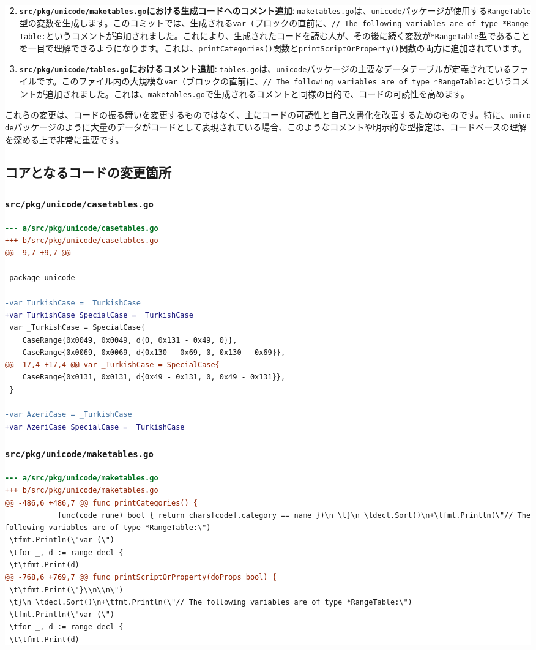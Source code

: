 2.  **`src/pkg/unicode/maketables.go`における生成コードへのコメント追加**:
    `maketables.go`は、`unicode`パッケージが使用する`RangeTable`型の変数を生成します。このコミットでは、生成される`var (`ブロックの直前に、`// The following variables are of type *RangeTable:`というコメントが追加されました。これにより、生成されたコードを読む人が、その後に続く変数が`*RangeTable`型であることを一目で理解できるようになります。これは、`printCategories()`関数と`printScriptOrProperty()`関数の両方に追加されています。

3.  **`src/pkg/unicode/tables.go`におけるコメント追加**:
    `tables.go`は、`unicode`パッケージの主要なデータテーブルが定義されているファイルです。このファイル内の大規模な`var (`ブロックの直前に、`// The following variables are of type *RangeTable:`というコメントが追加されました。これは、`maketables.go`で生成されるコメントと同様の目的で、コードの可読性を高めます。

これらの変更は、コードの振る舞いを変更するものではなく、主にコードの可読性と自己文書化を改善するためのものです。特に、`unicode`パッケージのように大量のデータがコードとして表現されている場合、このようなコメントや明示的な型指定は、コードベースの理解を深める上で非常に重要です。

## コアとなるコードの変更箇所

### `src/pkg/unicode/casetables.go`

```diff
--- a/src/pkg/unicode/casetables.go
+++ b/src/pkg/unicode/casetables.go
@@ -9,7 +9,7 @@
 
 package unicode
 
-var TurkishCase = _TurkishCase
+var TurkishCase SpecialCase = _TurkishCase
 var _TurkishCase = SpecialCase{
 	CaseRange{0x0049, 0x0049, d{0, 0x131 - 0x49, 0}},
 	CaseRange{0x0069, 0x0069, d{0x130 - 0x69, 0, 0x130 - 0x69}},
@@ -17,4 +17,4 @@ var _TurkishCase = SpecialCase{
 	CaseRange{0x0131, 0x0131, d{0x49 - 0x131, 0, 0x49 - 0x131}},
 }
 
-var AzeriCase = _TurkishCase
+var AzeriCase SpecialCase = _TurkishCase
```

### `src/pkg/unicode/maketables.go`

```diff
--- a/src/pkg/unicode/maketables.go
+++ b/src/pkg/unicode/maketables.go
@@ -486,6 +486,7 @@ func printCategories() {
 			func(code rune) bool { return chars[code].category == name })\n \t}\n \tdecl.Sort()\n+\tfmt.Println(\"// The following variables are of type *RangeTable:\")
 \tfmt.Println(\"var (\")
 \tfor _, d := range decl {
 \t\tfmt.Print(d)
@@ -768,6 +769,7 @@ func printScriptOrProperty(doProps bool) {
 \t\tfmt.Print(\"}\\n\\n\")
 \t}\n \tdecl.Sort()\n+\tfmt.Println(\"// The following variables are of type *RangeTable:\")
 \tfmt.Println(\"var (\")
 \tfor _, d := range decl {
 \t\tfmt.Print(d)
```
